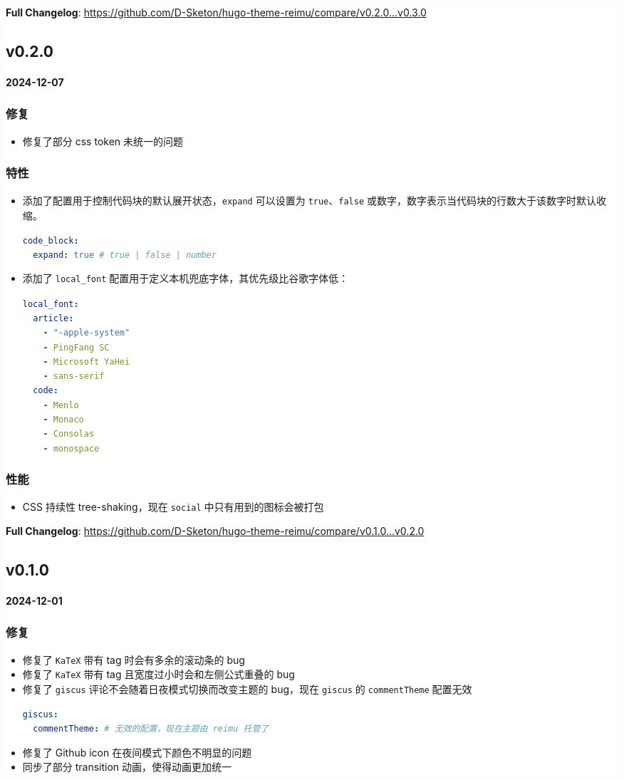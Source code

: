 **Full Changelog**: https://github.com/D-Sketon/hugo-theme-reimu/compare/v0.2.0...v0.3.0

## v0.2.0

**2024-12-07**

### 修复

- 修复了部分 css token 未统一的问题

### 特性

- 添加了配置用于控制代码块的默认展开状态，`expand` 可以设置为 `true`、`false` 或数字，数字表示当代码块的行数大于该数字时默认收缩。
  ```yaml
  code_block:
    expand: true # true | false | number
  ```
- 添加了 `local_font` 配置用于定义本机兜底字体，其优先级比谷歌字体低：
  ```yaml
  local_font:
    article:
      - "-apple-system"
      - PingFang SC
      - Microsoft YaHei
      - sans-serif
    code:
      - Menlo
      - Monaco
      - Consolas
      - monospace
  ```

### 性能

- CSS 持续性 tree-shaking，现在 `social` 中只有用到的图标会被打包

**Full Changelog**: https://github.com/D-Sketon/hugo-theme-reimu/compare/v0.1.0...v0.2.0

## v0.1.0

**2024-12-01**

### 修复

- 修复了 `KaTeX` 带有 tag 时会有多余的滚动条的 bug
- 修复了 `KaTeX` 带有 tag 且宽度过小时会和左侧公式重叠的 bug
- 修复了 `giscus` 评论不会随着日夜模式切换而改变主题的 bug，现在 `giscus` 的 `commentTheme` 配置无效
  ```yaml
  giscus:
    commentTheme: # 无效的配置，现在主题由 reimu 托管了
  ```
- 修复了 Github icon 在夜间模式下颜色不明显的问题
- 同步了部分 transition 动画，使得动画更加统一
